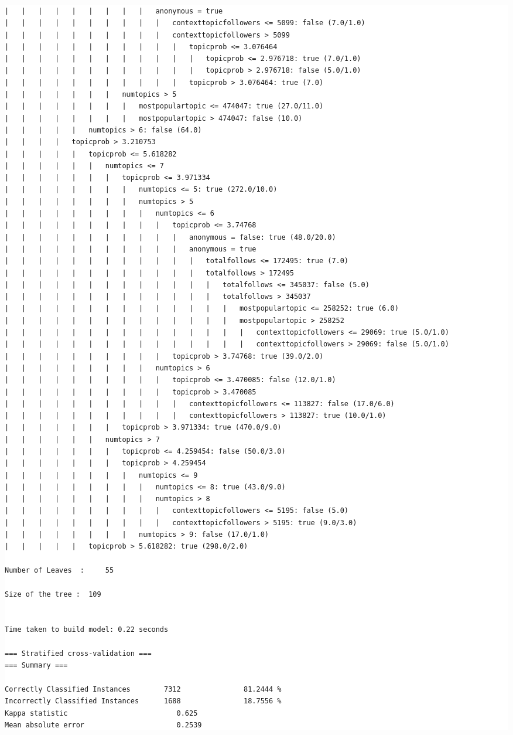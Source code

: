 ```
|   |   |   |   |   |   |   |   |   anonymous = true
|   |   |   |   |   |   |   |   |   |   contexttopicfollowers <= 5099: false (7.0/1.0)
|   |   |   |   |   |   |   |   |   |   contexttopicfollowers > 5099
|   |   |   |   |   |   |   |   |   |   |   topicprob <= 3.076464
|   |   |   |   |   |   |   |   |   |   |   |   topicprob <= 2.976718: true (7.0/1.0)
|   |   |   |   |   |   |   |   |   |   |   |   topicprob > 2.976718: false (5.0/1.0)
|   |   |   |   |   |   |   |   |   |   |   topicprob > 3.076464: true (7.0)
|   |   |   |   |   |   |   numtopics > 5
|   |   |   |   |   |   |   |   mostpopulartopic <= 474047: true (27.0/11.0)
|   |   |   |   |   |   |   |   mostpopulartopic > 474047: false (10.0)
|   |   |   |   |   numtopics > 6: false (64.0)
|   |   |   |   topicprob > 3.210753
|   |   |   |   |   topicprob <= 5.618282
|   |   |   |   |   |   numtopics <= 7
|   |   |   |   |   |   |   topicprob <= 3.971334
|   |   |   |   |   |   |   |   numtopics <= 5: true (272.0/10.0)
|   |   |   |   |   |   |   |   numtopics > 5
|   |   |   |   |   |   |   |   |   numtopics <= 6
|   |   |   |   |   |   |   |   |   |   topicprob <= 3.74768
|   |   |   |   |   |   |   |   |   |   |   anonymous = false: true (48.0/20.0)
|   |   |   |   |   |   |   |   |   |   |   anonymous = true
|   |   |   |   |   |   |   |   |   |   |   |   totalfollows <= 172495: true (7.0)
|   |   |   |   |   |   |   |   |   |   |   |   totalfollows > 172495
|   |   |   |   |   |   |   |   |   |   |   |   |   totalfollows <= 345037: false (5.0)
|   |   |   |   |   |   |   |   |   |   |   |   |   totalfollows > 345037
|   |   |   |   |   |   |   |   |   |   |   |   |   |   mostpopulartopic <= 258252: true (6.0)
|   |   |   |   |   |   |   |   |   |   |   |   |   |   mostpopulartopic > 258252
|   |   |   |   |   |   |   |   |   |   |   |   |   |   |   contexttopicfollowers <= 29069: true (5.0/1.0)
|   |   |   |   |   |   |   |   |   |   |   |   |   |   |   contexttopicfollowers > 29069: false (5.0/1.0)
|   |   |   |   |   |   |   |   |   |   topicprob > 3.74768: true (39.0/2.0)
|   |   |   |   |   |   |   |   |   numtopics > 6
|   |   |   |   |   |   |   |   |   |   topicprob <= 3.470085: false (12.0/1.0)
|   |   |   |   |   |   |   |   |   |   topicprob > 3.470085
|   |   |   |   |   |   |   |   |   |   |   contexttopicfollowers <= 113827: false (17.0/6.0)
|   |   |   |   |   |   |   |   |   |   |   contexttopicfollowers > 113827: true (10.0/1.0)
|   |   |   |   |   |   |   topicprob > 3.971334: true (470.0/9.0)
|   |   |   |   |   |   numtopics > 7
|   |   |   |   |   |   |   topicprob <= 4.259454: false (50.0/3.0)
|   |   |   |   |   |   |   topicprob > 4.259454
|   |   |   |   |   |   |   |   numtopics <= 9
|   |   |   |   |   |   |   |   |   numtopics <= 8: true (43.0/9.0)
|   |   |   |   |   |   |   |   |   numtopics > 8
|   |   |   |   |   |   |   |   |   |   contexttopicfollowers <= 5195: false (5.0)
|   |   |   |   |   |   |   |   |   |   contexttopicfollowers > 5195: true (9.0/3.0)
|   |   |   |   |   |   |   |   numtopics > 9: false (17.0/1.0)
|   |   |   |   |   topicprob > 5.618282: true (298.0/2.0)

Number of Leaves  :     55

Size of the tree :  109


Time taken to build model: 0.22 seconds

=== Stratified cross-validation ===
=== Summary ===

Correctly Classified Instances        7312               81.2444 %
Incorrectly Classified Instances      1688               18.7556 %
Kappa statistic                          0.625 
Mean absolute error                      0.2539
```